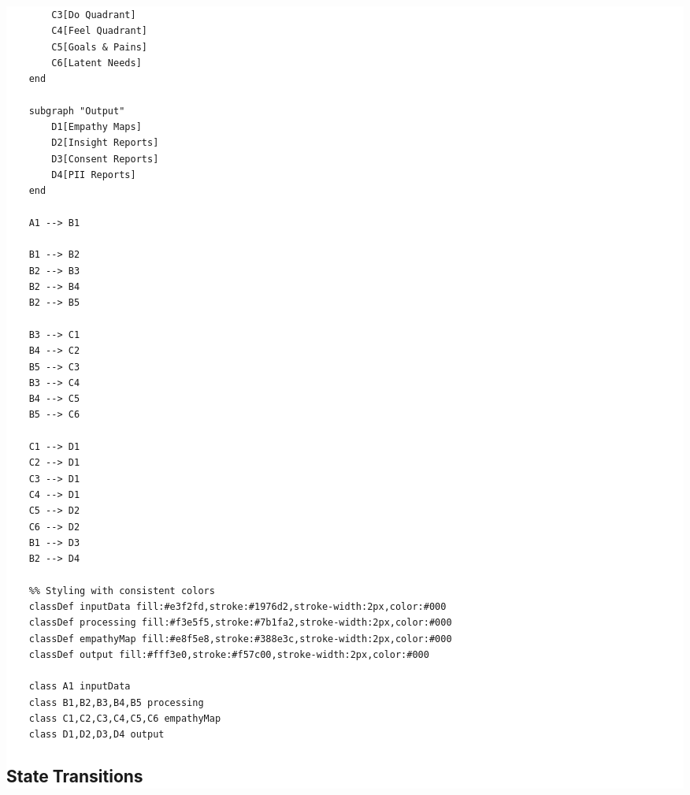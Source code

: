```mermaid
        C3[Do Quadrant]
        C4[Feel Quadrant]
        C5[Goals & Pains]
        C6[Latent Needs]
    end
    
    subgraph "Output"
        D1[Empathy Maps]
        D2[Insight Reports]
        D3[Consent Reports]
        D4[PII Reports]
    end
    
    A1 --> B1
    
    B1 --> B2
    B2 --> B3
    B2 --> B4
    B2 --> B5
    
    B3 --> C1
    B4 --> C2
    B5 --> C3
    B3 --> C4
    B4 --> C5
    B5 --> C6
    
    C1 --> D1
    C2 --> D1
    C3 --> D1
    C4 --> D1
    C5 --> D2
    C6 --> D2
    B1 --> D3
    B2 --> D4
    
    %% Styling with consistent colors
    classDef inputData fill:#e3f2fd,stroke:#1976d2,stroke-width:2px,color:#000
    classDef processing fill:#f3e5f5,stroke:#7b1fa2,stroke-width:2px,color:#000
    classDef empathyMap fill:#e8f5e8,stroke:#388e3c,stroke-width:2px,color:#000
    classDef output fill:#fff3e0,stroke:#f57c00,stroke-width:2px,color:#000
    
    class A1 inputData
    class B1,B2,B3,B4,B5 processing
    class C1,C2,C3,C4,C5,C6 empathyMap
    class D1,D2,D3,D4 output
```

## State Transitions
